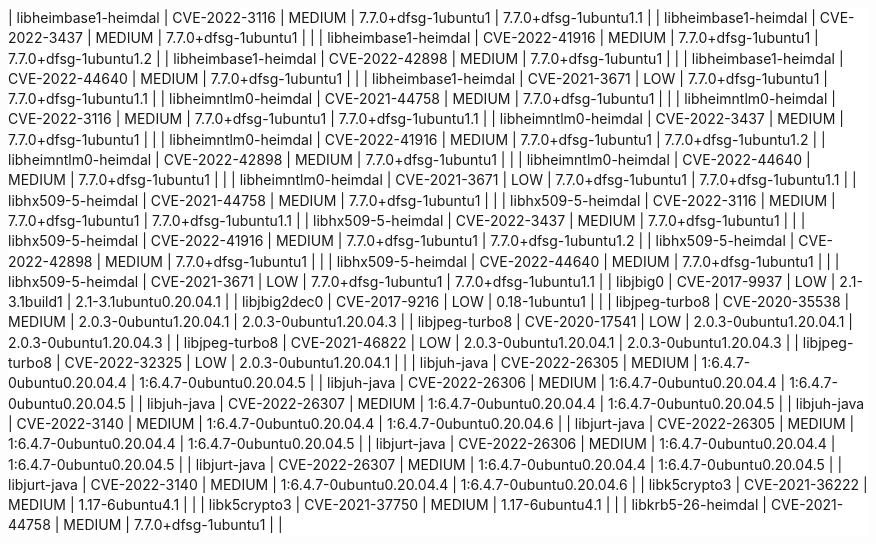 | libheimbase1-heimdal         |    CVE-2022-3116   |   MEDIUM  |  7.7.0+dfsg-1ubuntu1 | 7.7.0+dfsg-1ubuntu1.1 |
| libheimbase1-heimdal         |    CVE-2022-3437   |   MEDIUM  |  7.7.0+dfsg-1ubuntu1 |  |
| libheimbase1-heimdal         |    CVE-2022-41916   |   MEDIUM  |  7.7.0+dfsg-1ubuntu1 | 7.7.0+dfsg-1ubuntu1.2 |
| libheimbase1-heimdal         |    CVE-2022-42898   |   MEDIUM  |  7.7.0+dfsg-1ubuntu1 |  |
| libheimbase1-heimdal         |    CVE-2022-44640   |   MEDIUM  |  7.7.0+dfsg-1ubuntu1 |  |
| libheimbase1-heimdal         |    CVE-2021-3671   |   LOW  |  7.7.0+dfsg-1ubuntu1 | 7.7.0+dfsg-1ubuntu1.1 |
| libheimntlm0-heimdal         |    CVE-2021-44758   |   MEDIUM  |  7.7.0+dfsg-1ubuntu1 |  |
| libheimntlm0-heimdal         |    CVE-2022-3116   |   MEDIUM  |  7.7.0+dfsg-1ubuntu1 | 7.7.0+dfsg-1ubuntu1.1 |
| libheimntlm0-heimdal         |    CVE-2022-3437   |   MEDIUM  |  7.7.0+dfsg-1ubuntu1 |  |
| libheimntlm0-heimdal         |    CVE-2022-41916   |   MEDIUM  |  7.7.0+dfsg-1ubuntu1 | 7.7.0+dfsg-1ubuntu1.2 |
| libheimntlm0-heimdal         |    CVE-2022-42898   |   MEDIUM  |  7.7.0+dfsg-1ubuntu1 |  |
| libheimntlm0-heimdal         |    CVE-2022-44640   |   MEDIUM  |  7.7.0+dfsg-1ubuntu1 |  |
| libheimntlm0-heimdal         |    CVE-2021-3671   |   LOW  |  7.7.0+dfsg-1ubuntu1 | 7.7.0+dfsg-1ubuntu1.1 |
| libhx509-5-heimdal         |    CVE-2021-44758   |   MEDIUM  |  7.7.0+dfsg-1ubuntu1 |  |
| libhx509-5-heimdal         |    CVE-2022-3116   |   MEDIUM  |  7.7.0+dfsg-1ubuntu1 | 7.7.0+dfsg-1ubuntu1.1 |
| libhx509-5-heimdal         |    CVE-2022-3437   |   MEDIUM  |  7.7.0+dfsg-1ubuntu1 |  |
| libhx509-5-heimdal         |    CVE-2022-41916   |   MEDIUM  |  7.7.0+dfsg-1ubuntu1 | 7.7.0+dfsg-1ubuntu1.2 |
| libhx509-5-heimdal         |    CVE-2022-42898   |   MEDIUM  |  7.7.0+dfsg-1ubuntu1 |  |
| libhx509-5-heimdal         |    CVE-2022-44640   |   MEDIUM  |  7.7.0+dfsg-1ubuntu1 |  |
| libhx509-5-heimdal         |    CVE-2021-3671   |   LOW  |  7.7.0+dfsg-1ubuntu1 | 7.7.0+dfsg-1ubuntu1.1 |
| libjbig0         |    CVE-2017-9937   |   LOW  |  2.1-3.1build1 | 2.1-3.1ubuntu0.20.04.1 |
| libjbig2dec0         |    CVE-2017-9216   |   LOW  |  0.18-1ubuntu1 |  |
| libjpeg-turbo8         |    CVE-2020-35538   |   MEDIUM  |  2.0.3-0ubuntu1.20.04.1 | 2.0.3-0ubuntu1.20.04.3 |
| libjpeg-turbo8         |    CVE-2020-17541   |   LOW  |  2.0.3-0ubuntu1.20.04.1 | 2.0.3-0ubuntu1.20.04.3 |
| libjpeg-turbo8         |    CVE-2021-46822   |   LOW  |  2.0.3-0ubuntu1.20.04.1 | 2.0.3-0ubuntu1.20.04.3 |
| libjpeg-turbo8         |    CVE-2022-32325   |   LOW  |  2.0.3-0ubuntu1.20.04.1 |  |
| libjuh-java         |    CVE-2022-26305   |   MEDIUM  |  1:6.4.7-0ubuntu0.20.04.4 | 1:6.4.7-0ubuntu0.20.04.5 |
| libjuh-java         |    CVE-2022-26306   |   MEDIUM  |  1:6.4.7-0ubuntu0.20.04.4 | 1:6.4.7-0ubuntu0.20.04.5 |
| libjuh-java         |    CVE-2022-26307   |   MEDIUM  |  1:6.4.7-0ubuntu0.20.04.4 | 1:6.4.7-0ubuntu0.20.04.5 |
| libjuh-java         |    CVE-2022-3140   |   MEDIUM  |  1:6.4.7-0ubuntu0.20.04.4 | 1:6.4.7-0ubuntu0.20.04.6 |
| libjurt-java         |    CVE-2022-26305   |   MEDIUM  |  1:6.4.7-0ubuntu0.20.04.4 | 1:6.4.7-0ubuntu0.20.04.5 |
| libjurt-java         |    CVE-2022-26306   |   MEDIUM  |  1:6.4.7-0ubuntu0.20.04.4 | 1:6.4.7-0ubuntu0.20.04.5 |
| libjurt-java         |    CVE-2022-26307   |   MEDIUM  |  1:6.4.7-0ubuntu0.20.04.4 | 1:6.4.7-0ubuntu0.20.04.5 |
| libjurt-java         |    CVE-2022-3140   |   MEDIUM  |  1:6.4.7-0ubuntu0.20.04.4 | 1:6.4.7-0ubuntu0.20.04.6 |
| libk5crypto3         |    CVE-2021-36222   |   MEDIUM  |  1.17-6ubuntu4.1 |  |
| libk5crypto3         |    CVE-2021-37750   |   MEDIUM  |  1.17-6ubuntu4.1 |  |
| libkrb5-26-heimdal         |    CVE-2021-44758   |   MEDIUM  |  7.7.0+dfsg-1ubuntu1 |  |